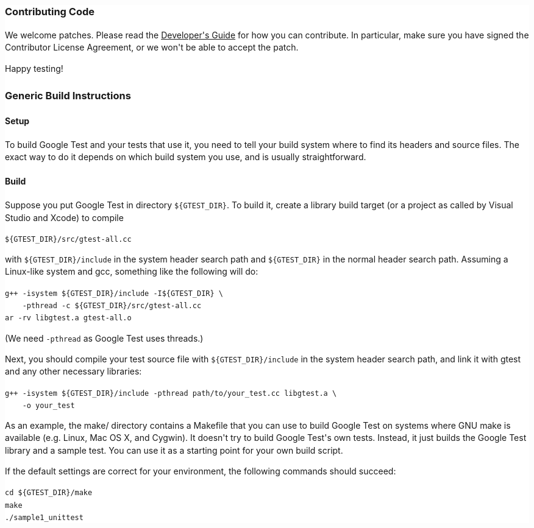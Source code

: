 ### Contributing Code ###

We welcome patches.  Please read the
[Developer's Guide](googletest/docs/DevGuide.md)
for how you can contribute. In particular, make sure you have signed
the Contributor License Agreement, or we won't be able to accept the
patch.

Happy testing!

### Generic Build Instructions ###

#### Setup ####

To build Google Test and your tests that use it, you need to tell your
build system where to find its headers and source files.  The exact
way to do it depends on which build system you use, and is usually
straightforward.

#### Build ####

Suppose you put Google Test in directory `${GTEST_DIR}`.  To build it,
create a library build target (or a project as called by Visual Studio
and Xcode) to compile

    ${GTEST_DIR}/src/gtest-all.cc

with `${GTEST_DIR}/include` in the system header search path and `${GTEST_DIR}`
in the normal header search path.  Assuming a Linux-like system and gcc,
something like the following will do:

    g++ -isystem ${GTEST_DIR}/include -I${GTEST_DIR} \
        -pthread -c ${GTEST_DIR}/src/gtest-all.cc
    ar -rv libgtest.a gtest-all.o

(We need `-pthread` as Google Test uses threads.)

Next, you should compile your test source file with
`${GTEST_DIR}/include` in the system header search path, and link it
with gtest and any other necessary libraries:

    g++ -isystem ${GTEST_DIR}/include -pthread path/to/your_test.cc libgtest.a \
        -o your_test

As an example, the make/ directory contains a Makefile that you can
use to build Google Test on systems where GNU make is available
(e.g. Linux, Mac OS X, and Cygwin).  It doesn't try to build Google
Test's own tests.  Instead, it just builds the Google Test library and
a sample test.  You can use it as a starting point for your own build
script.

If the default settings are correct for your environment, the
following commands should succeed:

    cd ${GTEST_DIR}/make
    make
    ./sample1_unittest
